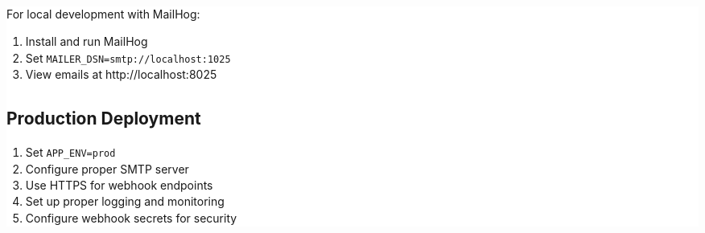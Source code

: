 For local development with MailHog:

1. Install and run MailHog
2. Set `MAILER_DSN=smtp://localhost:1025`
3. View emails at http://localhost:8025

## Production Deployment

1. Set `APP_ENV=prod`
2. Configure proper SMTP server
3. Use HTTPS for webhook endpoints
4. Set up proper logging and monitoring
5. Configure webhook secrets for security

